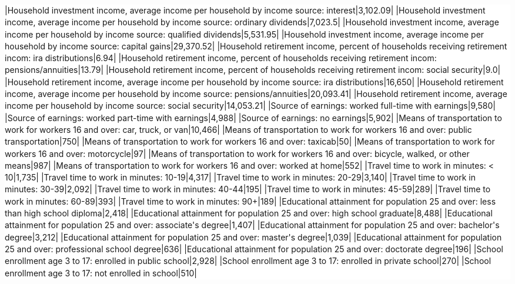 |Household investment income, average income per household by income source: interest|3,102.09|
|Household investment income, average income per household by income source: ordinary dividends|7,023.5|
|Household investment income, average income per household by income source: qualified dividends|5,531.95|
|Household investment income, average income per household by income source: capital gains|29,370.52|
|Household retirement income, percent of households receiving retirement incom: ira distributions|6.94|
|Household retirement income, percent of households receiving retirement incom: pensions/annuities|13.79|
|Household retirement income, percent of households receiving retirement incom: social security|9.0|
|Household retirement income, average income per household by income source: ira distributions|16,650|
|Household retirement income, average income per household by income source: pensions/annuities|20,093.41|
|Household retirement income, average income per household by income source: social security|14,053.21|
|Source of earnings: worked full-time with earnings|9,580|
|Source of earnings: worked part-time with earnings|4,988|
|Source of earnings: no earnings|5,902|
|Means of transportation to work for workers 16 and over: car, truck, or van|10,466|
|Means of transportation to work for workers 16 and over: public transportation|750|
|Means of transportation to work for workers 16 and over: taxicab|50|
|Means of transportation to work for workers 16 and over: motorcycle|97|
|Means of transportation to work for workers 16 and over: bicycle, walked, or other means|987|
|Means of transportation to work for workers 16 and over: worked at home|552|
|Travel time to work in minutes: < 10|1,735|
|Travel time to work in minutes: 10-19|4,317|
|Travel time to work in minutes: 20-29|3,140|
|Travel time to work in minutes: 30-39|2,092|
|Travel time to work in minutes: 40-44|195|
|Travel time to work in minutes: 45-59|289|
|Travel time to work in minutes: 60-89|393|
|Travel time to work in minutes: 90+|189|
|Educational attainment for population 25 and over: less than high school diploma|2,418|
|Educational attainment for population 25 and over: high school graduate|8,488|
|Educational attainment for population 25 and over: associate's degree|1,407|
|Educational attainment for population 25 and over: bachelor's degree|3,212|
|Educational attainment for population 25 and over: master's degree|1,039|
|Educational attainment for population 25 and over: professional school degree|636|
|Educational attainment for population 25 and over: doctorate degree|196|
|School enrollment age 3 to 17: enrolled in public school|2,928|
|School enrollment age 3 to 17: enrolled in private school|270|
|School enrollment age 3 to 17: not enrolled in school|510|
